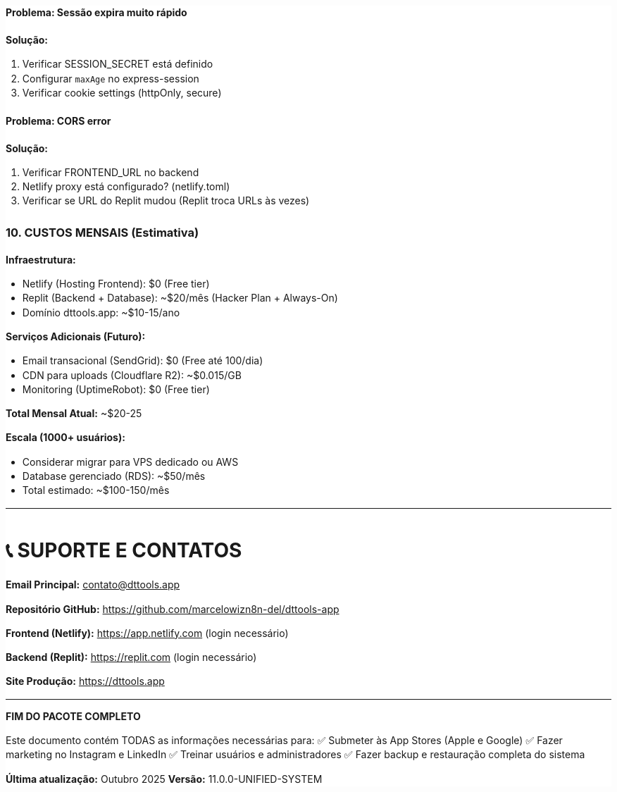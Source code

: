 #### Problema: Sessão expira muito rápido
**Solução:**
1. Verificar SESSION_SECRET está definido
2. Configurar `maxAge` no express-session
3. Verificar cookie settings (httpOnly, secure)

#### Problema: CORS error
**Solução:**
1. Verificar FRONTEND_URL no backend
2. Netlify proxy está configurado? (netlify.toml)
3. Verificar se URL do Replit mudou (Replit troca URLs às vezes)

### 10. CUSTOS MENSAIS (Estimativa)

**Infraestrutura:**
- Netlify (Hosting Frontend): $0 (Free tier)
- Replit (Backend + Database): ~$20/mês (Hacker Plan + Always-On)
- Domínio dttools.app: ~$10-15/ano

**Serviços Adicionais (Futuro):**
- Email transacional (SendGrid): $0 (Free até 100/dia)
- CDN para uploads (Cloudflare R2): ~$0.015/GB
- Monitoring (UptimeRobot): $0 (Free tier)

**Total Mensal Atual:** ~$20-25

**Escala (1000+ usuários):**
- Considerar migrar para VPS dedicado ou AWS
- Database gerenciado (RDS): ~$50/mês
- Total estimado: ~$100-150/mês

---

# 📞 SUPORTE E CONTATOS

**Email Principal:**
contato@dttools.app

**Repositório GitHub:**
https://github.com/marcelowizn8n-del/dttools-app

**Frontend (Netlify):**
https://app.netlify.com (login necessário)

**Backend (Replit):**
https://replit.com (login necessário)

**Site Produção:**
https://dttools.app

---

**FIM DO PACOTE COMPLETO**

Este documento contém TODAS as informações necessárias para:
✅ Submeter às App Stores (Apple e Google)
✅ Fazer marketing no Instagram e LinkedIn
✅ Treinar usuários e administradores
✅ Fazer backup e restauração completa do sistema

**Última atualização:** Outubro 2025
**Versão:** 11.0.0-UNIFIED-SYSTEM
